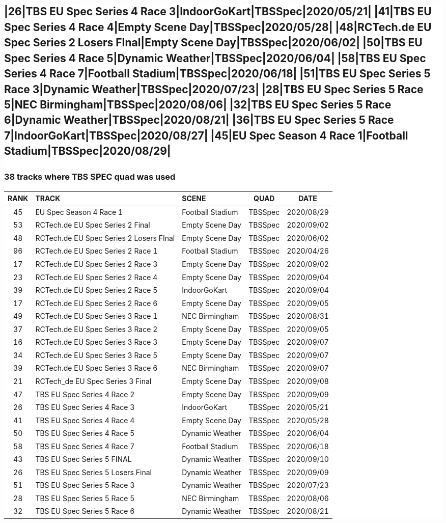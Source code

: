 |26|TBS EU Spec Series 4 Race 3|IndoorGoKart|TBSSpec|2020/05/21|
|41|TBS EU Spec Series 4 Race 4|Empty Scene Day|TBSSpec|2020/05/28|
|48|RCTech.de EU Spec Series 2 Losers FInal|Empty Scene Day|TBSSpec|2020/06/02|
|50|TBS EU Spec Series 4 Race 5|Dynamic Weather|TBSSpec|2020/06/04|
|58|TBS EU Spec Series 4 Race 7|Football Stadium|TBSSpec|2020/06/18|
|51|TBS EU Spec Series 5 Race 3|Dynamic Weather|TBSSpec|2020/07/23|
|28|TBS EU Spec Series 5 Race 5|NEC Birmingham|TBSSpec|2020/08/06|
|32|TBS EU Spec Series 5 Race 6|Dynamic Weather|TBSSpec|2020/08/21|
|36|TBS EU Spec Series 5 Race 7|IndoorGoKart|TBSSpec|2020/08/27|
|45|EU Spec Season 4 Race 1|Football Stadium|TBSSpec|2020/08/29|
---
### 38 tracks where TBS SPEC quad was used
|RANK|TRACK|SCENE|QUAD|DATE|
|:---:|:---|:---|:---:|:---:|
|45|EU Spec Season 4 Race 1|Football Stadium|TBSSpec|2020/08/29|
|53|RCTech.de EU Spec Series 2 Final|Empty Scene Day|TBSSpec|2020/09/02|
|48|RCTech.de EU Spec Series 2 Losers FInal|Empty Scene Day|TBSSpec|2020/06/02|
|96|RCTech.de EU Spec Series 2 Race 1|Football Stadium|TBSSpec|2020/04/26|
|17|RCTech.de EU Spec Series 2 Race 3|Empty Scene Day|TBSSpec|2020/09/02|
|23|RCTech.de EU Spec Series 2 Race 4|Empty Scene Day|TBSSpec|2020/09/04|
|39|RCTech.de EU Spec Series 2 Race 5|IndoorGoKart|TBSSpec|2020/09/04|
|17|RCTech.de EU Spec Series 2 Race 6|Empty Scene Day|TBSSpec|2020/09/05|
|49|RCTech.de EU Spec Series 3 Race 1|NEC Birmingham|TBSSpec|2020/08/31|
|37|RCTech.de EU Spec Series 3 Race 2|Empty Scene Day|TBSSpec|2020/09/05|
|16|RCTech.de EU Spec Series 3 Race 3|Empty Scene Day|TBSSpec|2020/09/07|
|34|RCTech.de EU Spec Series 3 Race 5|Empty Scene Day|TBSSpec|2020/09/07|
|39|RCTech.de EU Spec Series 3 Race 6|NEC Birmingham|TBSSpec|2020/09/07|
|21|RCTech_de EU Spec Series 3 Final|Empty Scene Day|TBSSpec|2020/09/08|
|47|TBS EU Spec Series 4 Race 2|Empty Scene Day|TBSSpec|2020/09/09|
|26|TBS EU Spec Series 4 Race 3|IndoorGoKart|TBSSpec|2020/05/21|
|41|TBS EU Spec Series 4 Race 4|Empty Scene Day|TBSSpec|2020/05/28|
|50|TBS EU Spec Series 4 Race 5|Dynamic Weather|TBSSpec|2020/06/04|
|58|TBS EU Spec Series 4 Race 7|Football Stadium|TBSSpec|2020/06/18|
|43|TBS EU Spec Series 5 FINAL|Dynamic Weather|TBSSpec|2020/09/10|
|26|TBS EU Spec Series 5 Losers Final|Dynamic Weather|TBSSpec|2020/09/09|
|51|TBS EU Spec Series 5 Race 3|Dynamic Weather|TBSSpec|2020/07/23|
|28|TBS EU Spec Series 5 Race 5|NEC Birmingham|TBSSpec|2020/08/06|
|32|TBS EU Spec Series 5 Race 6|Dynamic Weather|TBSSpec|2020/08/21|